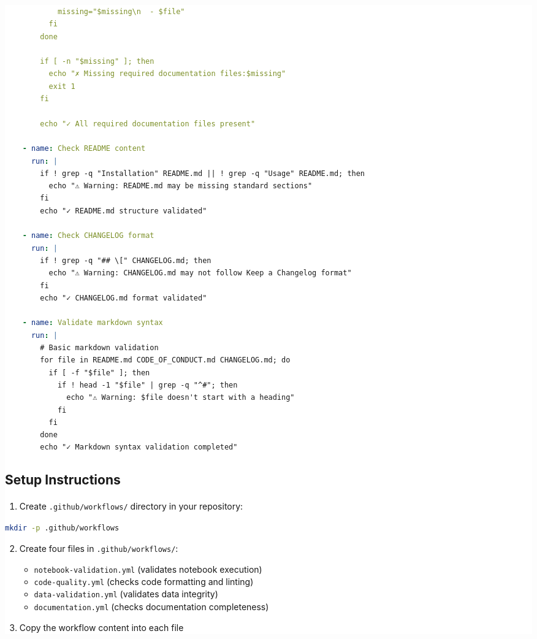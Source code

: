 ```yaml
            missing="$missing\n  - $file"
          fi
        done
        
        if [ -n "$missing" ]; then
          echo "✗ Missing required documentation files:$missing"
          exit 1
        fi
        
        echo "✓ All required documentation files present"
    
    - name: Check README content
      run: |
        if ! grep -q "Installation" README.md || ! grep -q "Usage" README.md; then
          echo "⚠ Warning: README.md may be missing standard sections"
        fi
        echo "✓ README.md structure validated"
    
    - name: Check CHANGELOG format
      run: |
        if ! grep -q "## \[" CHANGELOG.md; then
          echo "⚠ Warning: CHANGELOG.md may not follow Keep a Changelog format"
        fi
        echo "✓ CHANGELOG.md format validated"
    
    - name: Validate markdown syntax
      run: |
        # Basic markdown validation
        for file in README.md CODE_OF_CONDUCT.md CHANGELOG.md; do
          if [ -f "$file" ]; then
            if ! head -1 "$file" | grep -q "^#"; then
              echo "⚠ Warning: $file doesn't start with a heading"
            fi
          fi
        done
        echo "✓ Markdown syntax validation completed"
```

## Setup Instructions

1. Create `.github/workflows/` directory in your repository:
```bash
mkdir -p .github/workflows
```

2. Create four files in `.github/workflows/`:
   - `notebook-validation.yml` (validates notebook execution)
   - `code-quality.yml` (checks code formatting and linting)
   - `data-validation.yml` (validates data integrity)
   - `documentation.yml` (checks documentation completeness)

3. Copy the workflow content into each file
